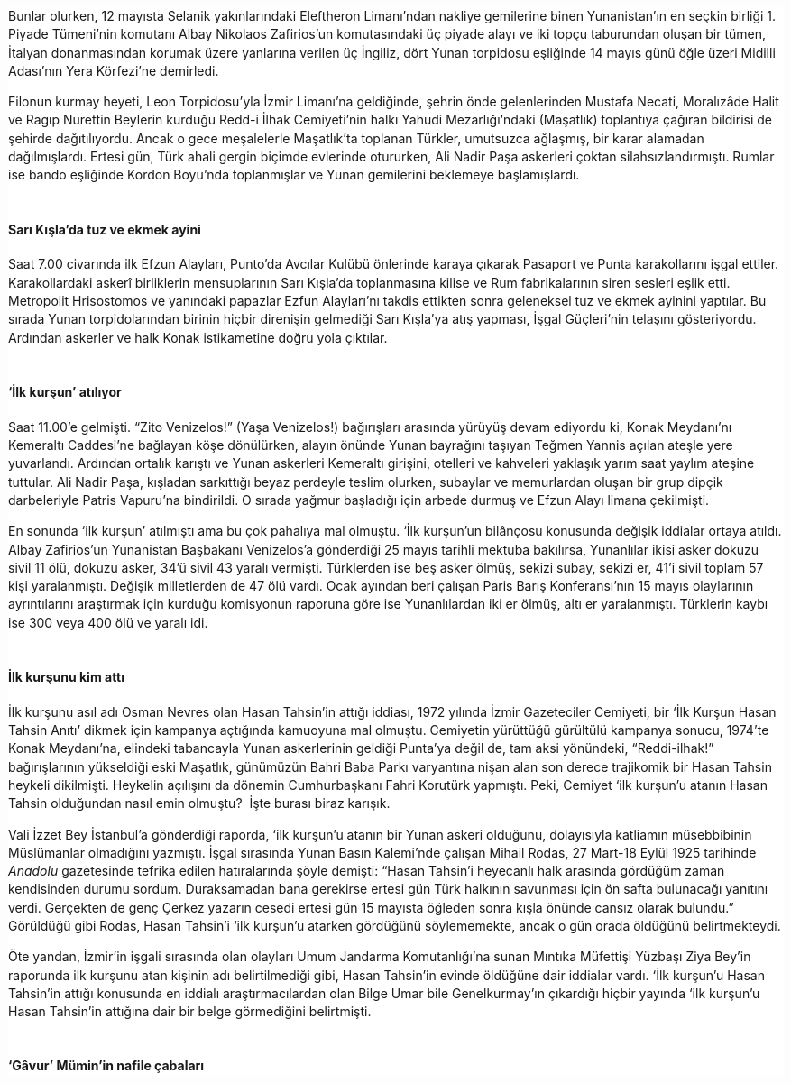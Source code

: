 <p>Bunlar olurken, 12 mayısta Selanik yakınlarındaki Eleftheron Limanı’ndan nakliye gemilerine binen Yunanistan’ın en seçkin birliği 1. Piyade Tümeni’nin komutanı Albay Nikolaos Zafirios’un komutasındaki üç piyade alayı ve iki topçu taburundan oluşan bir tümen, İtalyan donanmasından korumak üzere yanlarına verilen üç İngiliz, dört Yunan torpidosu eşliğinde 14 mayıs günü öğle üzeri Midilli Adası’nın Yera Körfezi’ne demirledi. </p>
<p>Filonun kurmay heyeti, Leon Torpidosu’yla İzmir Limanı’na geldiğinde, şehrin önde gelenlerinden Mustafa Necati, Moralızâde Halit ve Ragıp Nurettin Beylerin kurduğu Redd-i İlhak Cemiyeti’nin halkı Yahudi Mezarlığı’ndaki (Maşatlık) toplantıya çağıran bildirisi de şehirde dağıtılıyordu. Ancak o gece meşalelerle Maşatlık’ta toplanan Türkler, umutsuzca ağlaşmış, bir karar alamadan dağılmışlardı. Ertesi gün, Türk ahali gergin biçimde evlerinde otururken, Ali Nadir Paşa askerleri çoktan silahsızlandırmıştı. Rumlar ise bando eşliğinde Kordon Boyu’nda toplanmışlar ve Yunan gemilerini beklemeye başlamışlardı. </p>
<h4><br/>Sarı Kışla’da tuz ve ekmek ayini</h4>
<p>Saat 7.00 civarında ilk Efzun Alayları, Punto’da Avcılar Kulübü önlerinde karaya çıkarak Pasaport ve Punta karakollarını işgal ettiler. Karakollardaki askerî birliklerin mensuplarının Sarı Kışla’da toplanmasına kilise ve Rum fabrikalarının siren sesleri eşlik etti. Metropolit Hrisostomos ve yanındaki papazlar Ezfun Alayları’nı takdis ettikten sonra geleneksel tuz ve ekmek ayinini yaptılar. Bu sırada Yunan torpidolarından birinin hiçbir direnişin gelmediği Sarı Kışla’ya atış yapması, İşgal Güçleri’nin telaşını gösteriyordu. Ardından askerler ve halk Konak istikametine doğru yola çıktılar. </p>
<h4><br/>‘İlk kurşun’ atılıyor </h4>
<p>Saat 11.00’e gelmişti. “Zito Venizelos!” (Yaşa Venizelos!) bağırışları arasında yürüyüş devam ediyordu ki, Konak Meydanı’nı Kemeraltı Caddesi’ne bağlayan köşe dönülürken, alayın önünde Yunan bayrağını taşıyan Teğmen Yannis açılan ateşle yere yuvarlandı. Ardından ortalık karıştı ve Yunan askerleri Kemeraltı girişini, otelleri ve kahveleri yaklaşık yarım saat yaylım ateşine tuttular. Ali Nadir Paşa, kışladan sarkıttığı beyaz perdeyle teslim olurken, subaylar ve memurlardan oluşan bir grup dipçik darbeleriyle Patris Vapuru’na bindirildi. O sırada yağmur başladığı için arbede durmuş ve Efzun Alayı limana çekilmişti. </p>
<p>En sonunda ‘ilk kurşun’ atılmıştı ama bu çok pahalıya mal olmuştu. ‘İlk kurşun’un bilânçosu konusunda değişik iddialar ortaya atıldı. Albay Zafirios’un Yunanistan Başbakanı Venizelos’a gönderdiği 25 mayıs tarihli mektuba bakılırsa, Yunanlılar ikisi asker dokuzu sivil 11 ölü, dokuzu asker, 34’ü sivil 43 yaralı vermişti. Türklerden ise beş asker ölmüş, sekizi subay, sekizi er, 41’i sivil toplam 57 kişi yaralanmıştı. Değişik milletlerden de 47 ölü vardı. Ocak ayından beri çalışan Paris Barış Konferansı’nın 15 mayıs olaylarının ayrıntılarını araştırmak için kurduğu komisyonun raporuna göre ise Yunanlılardan iki er ölmüş, altı er yaralanmıştı. Türklerin kaybı ise 300 veya 400 ölü ve yaralı idi. </p>
<h4><br/>İlk kurşunu kim attı</h4>
<p>İlk kurşunu asıl adı Osman Nevres olan Hasan Tahsin’in attığı iddiası, 1972 yılında İzmir Gazeteciler Cemiyeti, bir ‘İlk Kurşun Hasan Tahsin Anıtı’ dikmek için kampanya açtığında kamuoyuna mal olmuştu. Cemiyetin yürüttüğü gürültülü kampanya sonucu, 1974’te Konak Meydanı’na, elindeki tabancayla Yunan askerlerinin geldiği Punta’ya değil de, tam aksi yönündeki, “Reddi-ilhak!” bağırışlarının yükseldiği eski Maşatlık, günümüzün Bahri Baba Parkı varyantına nişan alan son derece trajikomik bir Hasan Tahsin heykeli dikilmişti. Heykelin açılışını da dönemin Cumhurbaşkanı Fahri Korutürk yapmıştı. Peki, Cemiyet ‘ilk kurşun’u atanın Hasan Tahsin olduğundan nasıl emin olmuştu?  İşte burası biraz karışık. </p>
<p>Vali İzzet Bey İstanbul’a gönderdiği raporda, ‘ilk kurşun’u atanın bir Yunan askeri olduğunu, dolayısıyla katliamın müsebbibinin Müslümanlar olmadığını yazmıştı. İşgal sırasında Yunan Basın Kalemi’nde çalışan Mihail Rodas, 27 Mart-18 Eylül 1925 tarihinde <i>Anadolu</i> gazetesinde tefrika edilen hatıralarında şöyle demişti: “Hasan Tahsin’i heyecanlı halk arasında gördüğüm zaman kendisinden durumu sordum. Duraksamadan bana gerekirse ertesi gün Türk halkının savunması için ön safta bulunacağı yanıtını verdi. Gerçekten de genç Çerkez yazarın cesedi ertesi gün 15 mayısta öğleden sonra kışla önünde cansız olarak bulundu.” Görüldüğü gibi Rodas, Hasan Tahsin’i ‘ilk kurşun’u atarken gördüğünü söylememekte, ancak o gün orada öldüğünü belirtmekteydi. </p>
<p>Öte yandan, İzmir’in işgali sırasında olan olayları Umum Jandarma Komutanlığı’na sunan Mıntıka Müfettişi Yüzbaşı Ziya Bey’in raporunda ilk kurşunu atan kişinin adı belirtilmediği gibi, Hasan Tahsin’in evinde öldüğüne dair iddialar vardı. ‘İlk kurşun’u Hasan Tahsin’in attığı konusunda en iddialı araştırmacılardan olan Bilge Umar bile Genelkurmay’ın çıkardığı hiçbir yayında ‘ilk kurşun’u Hasan Tahsin’in attığına dair bir belge görmediğini belirtmişti. </p>
<h4><br/>‘Gâvur’ Mümin’in nafile çabaları</h4>